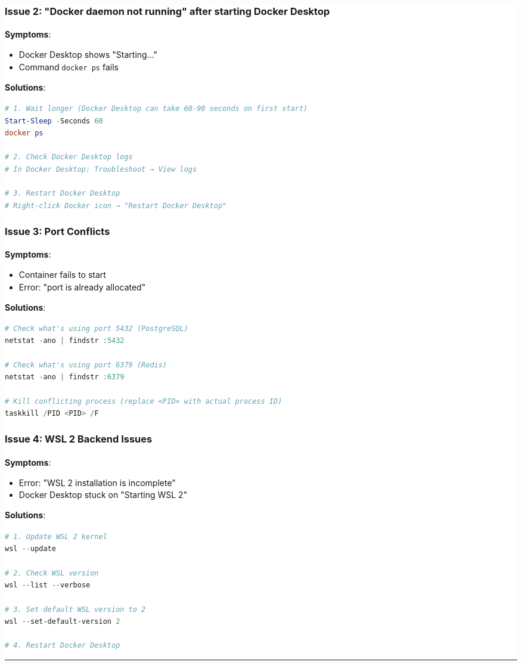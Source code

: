 ### Issue 2: "Docker daemon not running" after starting Docker Desktop

**Symptoms**:
- Docker Desktop shows "Starting..."
- Command `docker ps` fails

**Solutions**:
```powershell
# 1. Wait longer (Docker Desktop can take 60-90 seconds on first start)
Start-Sleep -Seconds 60
docker ps

# 2. Check Docker Desktop logs
# In Docker Desktop: Troubleshoot → View logs

# 3. Restart Docker Desktop
# Right-click Docker icon → "Restart Docker Desktop"
```

### Issue 3: Port Conflicts

**Symptoms**:
- Container fails to start
- Error: "port is already allocated"

**Solutions**:
```powershell
# Check what's using port 5432 (PostgreSQL)
netstat -ano | findstr :5432

# Check what's using port 6379 (Redis)
netstat -ano | findstr :6379

# Kill conflicting process (replace <PID> with actual process ID)
taskkill /PID <PID> /F
```

### Issue 4: WSL 2 Backend Issues

**Symptoms**:
- Error: "WSL 2 installation is incomplete"
- Docker Desktop stuck on "Starting WSL 2"

**Solutions**:
```powershell
# 1. Update WSL 2 kernel
wsl --update

# 2. Check WSL version
wsl --list --verbose

# 3. Set default WSL version to 2
wsl --set-default-version 2

# 4. Restart Docker Desktop
```

---